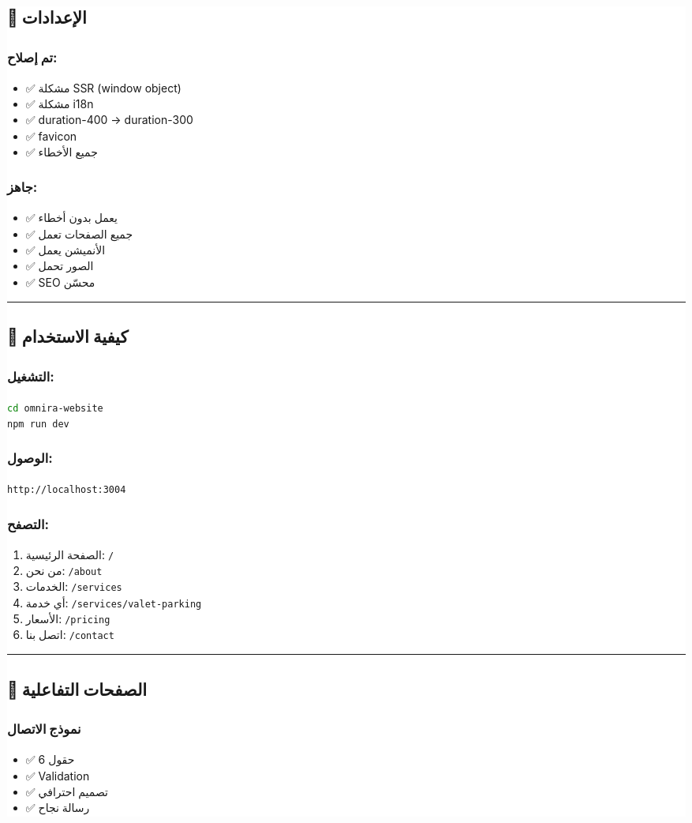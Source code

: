 
## 🔧 الإعدادات

### تم إصلاح:
- ✅ مشكلة SSR (window object)
- ✅ مشكلة i18n
- ✅ duration-400 → duration-300
- ✅ favicon
- ✅ جميع الأخطاء

### جاهز:
- ✅ يعمل بدون أخطاء
- ✅ جميع الصفحات تعمل
- ✅ الأنميشن يعمل
- ✅ الصور تحمل
- ✅ SEO محسّن

---

## 🚀 كيفية الاستخدام

### التشغيل:
```bash
cd omnira-website
npm run dev
```

### الوصول:
```
http://localhost:3004
```

### التصفح:
1. الصفحة الرئيسية: `/`
2. من نحن: `/about`
3. الخدمات: `/services`
4. أي خدمة: `/services/valet-parking`
5. الأسعار: `/pricing`
6. اتصل بنا: `/contact`

---

## 📱 الصفحات التفاعلية

### نموذج الاتصال
- ✅ 6 حقول
- ✅ Validation
- ✅ تصميم احترافي
- ✅ رسالة نجاح
